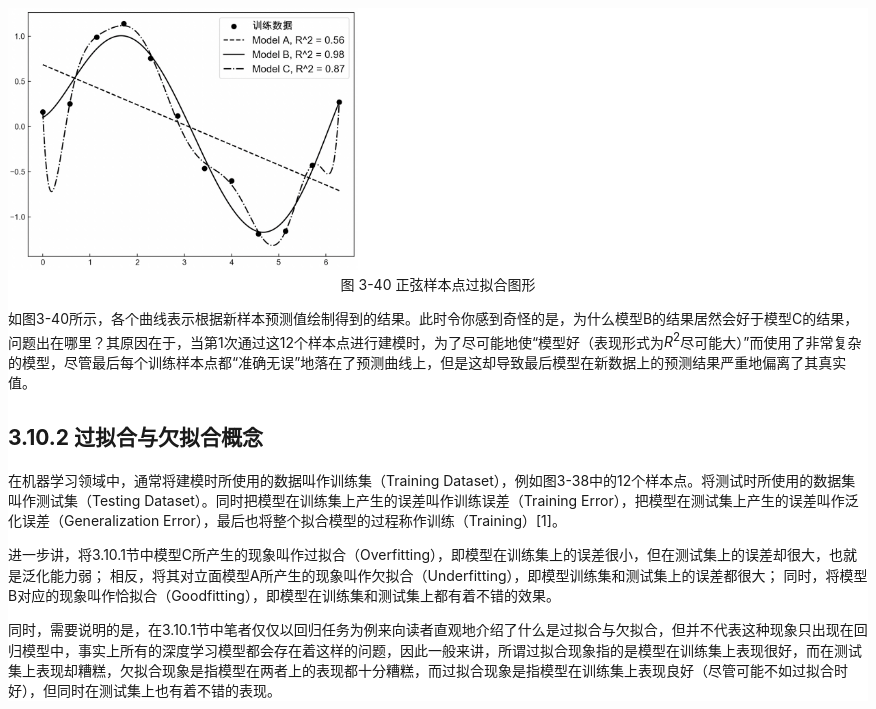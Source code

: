<img width="350" src="../img/23020658968.jpg"/>
</div>
<div style="text-align: center;">
  图 3-40 正弦样本点过拟合图形
</div>


如图3-40所示，各个曲线表示根据新样本预测值绘制得到的结果。此时令你感到奇怪的是，为什么模型B的结果居然会好于模型C的结果，问题出在哪里？其原因在于，当第1次通过这12个样本点进行建模时，为了尽可能地使“模型好（表现形式为$R^2$尽可能大）”而使用了非常复杂的模型，尽管最后每个训练样本点都“准确无误”地落在了预测曲线上，但是这却导致最后模型在新数据上的预测结果严重地偏离了其真实值。

## 3.10.2 过拟合与欠拟合概念

在机器学习领域中，通常将建模时所使用的数据叫作训练集（Training Dataset），例如图3-38中的12个样本点。将测试时所使用的数据集叫作测试集（Testing Dataset）。同时把模型在训练集上产生的误差叫作训练误差（Training Error），把模型在测试集上产生的误差叫作泛化误差（Generalization Error），最后也将整个拟合模型的过程称作训练（Training）[1]。

进一步讲，将3.10.1节中模型C所产生的现象叫作过拟合（Overfitting），即模型在训练集上的误差很小，但在测试集上的误差却很大，也就是泛化能力弱； 相反，将其对立面模型A所产生的现象叫作欠拟合（Underfitting），即模型训练集和测试集上的误差都很大； 同时，将模型B对应的现象叫作恰拟合（Goodfitting），即模型在训练集和测试集上都有着不错的效果。

同时，需要说明的是，在3.10.1节中笔者仅仅以回归任务为例来向读者直观地介绍了什么是过拟合与欠拟合，但并不代表这种现象只出现在回归模型中，事实上所有的深度学习模型都会存在着这样的问题，因此一般来讲，所谓过拟合现象指的是模型在训练集上表现很好，而在测试集上表现却糟糕，欠拟合现象是指模型在两者上的表现都十分糟糕，而过拟合现象是指模型在训练集上表现良好（尽管可能不如过拟合时好），但同时在测试集上也有着不错的表现。
